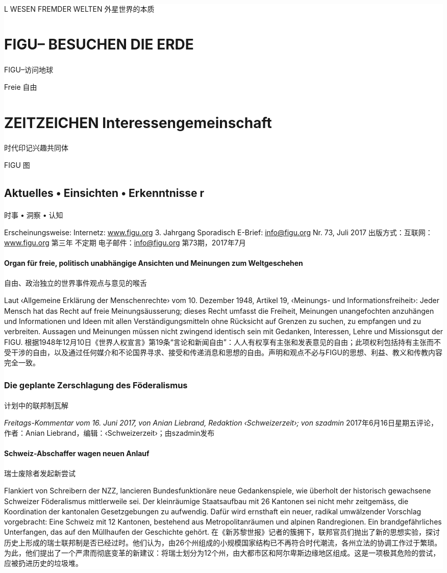 L WESEN FREMDER WELTEN
外星世界的本质

# FIGU– BESUCHEN DIE ERDE
FIGU–访问地球

Freie
自由

# ZEITZEICHEN Interessengemeinschaft
时代印记兴趣共同体

FIGU
图

## Aktuelles • Einsichten • Erkenntnisse r
时事 • 洞察 • 认知

Erscheinungsweise: Internetz: www.figu.org 3. Jahrgang Sporadisch E-Brief: info@figu.org Nr. 73, Juli 2017
出版方式：互联网：www.figu.org 第三年 不定期 电子邮件：info@figu.org 第73期，2017年7月

#### Organ für freie, politisch unabhängige Ansichten und Meinungen zum Weltgeschehen
自由、政治独立的世界事件观点与意见的喉舌

Laut ‹Allgemeine Erklärung der Menschenrechte› vom 10. Dezember 1948, Artikel 19, ‹Meinungs- und Informationsfreiheit›: Jeder Mensch hat das Recht auf freie Meinungsäusserung; dieses Recht umfasst die Freiheit, Meinungen unangefochten anzuhängen und Informationen und Ideen mit allen Verständigungsmitteln ohne Rücksicht auf Grenzen zu suchen, zu empfangen und zu verbreiten. Aussagen und Meinungen müssen nicht zwingend identisch sein mit Gedanken, Interessen, Lehre und Missionsgut der FIGU.
根据1948年12月10日《世界人权宣言》第19条“言论和新闻自由”：人人有权享有主张和发表意见的自由；此项权利包括持有主张而不受干涉的自由，以及通过任何媒介和不论国界寻求、接受和传递消息和思想的自由。声明和观点不必与FIGU的思想、利益、教义和传教内容完全一致。

### Die geplante Zerschlagung des Föderalismus
计划中的联邦制瓦解

_Freitags-Kommentar vom 16. Juni 2017, von Anian Liebrand, Redaktion ‹Schweizerzeit›; von szadmin_
2017年6月16日星期五评论，作者：Anian Liebrand，编辑：‹Schweizerzeit›；由szadmin发布

#### Schweiz-Abschaffer wagen neuen Anlauf
瑞士废除者发起新尝试

Flankiert von Schreibern der NZZ, lancieren Bundesfunktionäre neue Gedankenspiele, wie überholt der historisch gewachsene Schweizer Föderalismus mittlerweile sei. Der kleinräumige Staatsaufbau mit 26 Kantonen sei nicht mehr zeitgemäss, die Koordination der kantonalen Gesetzgebungen zu aufwendig. Dafür wird ernsthaft ein neuer, radikal umwälzender Vorschlag vorgebracht: Eine Schweiz mit 12 Kantonen, bestehend aus Metropolitanräumen und alpinen Randregionen. Ein brandgefährliches Unterfangen, das auf den Müllhaufen der Geschichte gehört.
在《新苏黎世报》记者的簇拥下，联邦官员们抛出了新的思想实验，探讨历史上形成的瑞士联邦制是否已经过时。他们认为，由26个州组成的小规模国家结构已不再符合时代潮流，各州立法的协调工作过于繁琐。为此，他们提出了一个严肃而彻底变革的新建议：将瑞士划分为12个州，由大都市区和阿尔卑斯边缘地区组成。这是一项极其危险的尝试，应被扔进历史的垃圾堆。
